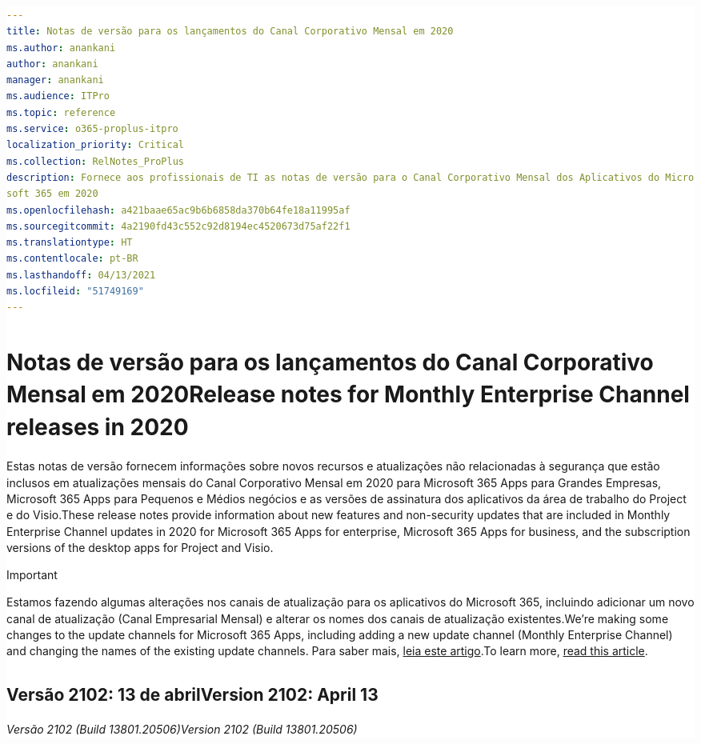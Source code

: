 ```yaml
---
title: Notas de versão para os lançamentos do Canal Corporativo Mensal em 2020
ms.author: anankani
author: anankani
manager: anankani
ms.audience: ITPro
ms.topic: reference
ms.service: o365-proplus-itpro
localization_priority: Critical
ms.collection: RelNotes_ProPlus
description: Fornece aos profissionais de TI as notas de versão para o Canal Corporativo Mensal dos Aplicativos do Microsoft 365 em 2020
ms.openlocfilehash: a421baae65ac9b6b6858da370b64fe18a11995af
ms.sourcegitcommit: 4a2190fd43c552c92d8194ec4520673d75af22f1
ms.translationtype: HT
ms.contentlocale: pt-BR
ms.lasthandoff: 04/13/2021
ms.locfileid: "51749169"
---
```

# <a name="release-notes-for-monthly-enterprise-channel-releases-in-2020"></a><span data-ttu-id="50abb-103">Notas de versão para os lançamentos do Canal Corporativo Mensal em 2020</span><span class="sxs-lookup"><span data-stu-id="50abb-103">Release notes for Monthly Enterprise Channel releases in 2020</span></span>

<span data-ttu-id="50abb-104">Estas notas de versão fornecem informações sobre novos recursos e atualizações não relacionadas à segurança que estão inclusos em atualizações mensais do Canal Corporativo Mensal em 2020 para Microsoft 365 Apps para Grandes Empresas, Microsoft 365 Apps para Pequenos e Médios negócios e as versões de assinatura dos aplicativos da área de trabalho do Project e do Visio.</span><span class="sxs-lookup"><span data-stu-id="50abb-104">These release notes provide information about new features and non-security updates that are included in Monthly Enterprise Channel updates in 2020 for Microsoft 365 Apps for enterprise, Microsoft 365 Apps for business, and the subscription versions of the desktop apps for Project and Visio.</span></span>

> [!IMPORTANT]
> <span data-ttu-id="50abb-105">Estamos fazendo algumas alterações nos canais de atualização para os aplicativos do Microsoft 365, incluindo adicionar um novo canal de atualização (Canal Empresarial Mensal) e alterar os nomes dos canais de atualização existentes.</span><span class="sxs-lookup"><span data-stu-id="50abb-105">We’re making some changes to the update channels for Microsoft 365 Apps, including adding a new update channel (Monthly Enterprise Channel) and changing the names of the existing update channels.</span></span> <span data-ttu-id="50abb-106">Para saber mais, [leia este artigo](/DeployOffice/update-channels-changes).</span><span class="sxs-lookup"><span data-stu-id="50abb-106">To learn more, [read this article](/DeployOffice/update-channels-changes).</span></span>

[//]: # (NÃO REMOVA)



## <a name="version-2102-april-13"></a><span data-ttu-id="50abb-108">Versão 2102: 13 de abril</span><span class="sxs-lookup"><span data-stu-id="50abb-108">Version 2102: April 13</span></span>
<span data-ttu-id="50abb-109">*Versão 2102 (Build 13801.20506)*</span><span class="sxs-lookup"><span data-stu-id="50abb-109">*Version 2102 (Build 13801.20506)*</span></span>


[//]: # (NÃO REMOVER O INÍCIO DO CONTEÚDO DE DETALHES FEATUREDETAILS)
[//]: # (NÃO REMOVER O FINAL DO CONTEÚDO DE DETALHES FEATUREDETAILS)
[//]: # (NÃO REMOVER O INÍCIO DE CONTEÚDO BUGDETAILS)
[//]: # (NÃO REMOVER O FIM DO CONTEÚDO BUGDETAILS)
[//]: # (NÃO REMOVER O INÍCIO DE CONTEÚDO BUGDETAILS)
[//]: # (NÃO REMOVER O FIM DO CONTEÚDO BUGDETAILS)
[//]: # (NÃO REMOVER O INÍCIO DO CONTEÚDO DE DETALHES FEATUREDETAILS)
[//]: # (NÃO REMOVER O INÍCIO DO CONTEÚDO DE DETALHES FEATUREDETAILS)
[//]: # (NÃO REMOVER O FINAL DO CONTEÚDO DE DETALHES FEATUREDETAILS)
[//]: # (NÃO REMOVER O INÍCIO DE CONTEÚDO BUGDETAILS)
[//]: # (NÃO REMOVER O FIM DO CONTEÚDO BUGDETAILS)
[//]: # (NÃO REMOVER O INÍCIO DO CONTEÚDO DE DETALHES FEATUREDETAILS)
[//]: # (NÃO REMOVER O FINAL DO CONTEÚDO DE DETALHES FEATUREDETAILS)
[//]: # (NÃO REMOVER O INÍCIO DE CONTEÚDO BUGDETAILS)
[//]: # (NÃO REMOVER O FIM DO CONTEÚDO BUGDETAILS)
[//]: # (NÃO REMOVER O INÍCIO DO CONTEÚDO DE DETALHES FEATUREDETAILS)
[//]: # (NÃO REMOVER O FINAL DO CONTEÚDO DE DETALHES FEATUREDETAILS)
[//]: # (NÃO REMOVER O INÍCIO DE CONTEÚDO BUGDETAILS)
[//]: # (NÃO REMOVER O FIM DO CONTEÚDO BUGDETAILS)
[//]: # (NÃO REMOVER O INÍCIO DO CONTEÚDO DE DETALHES FEATUREDETAILS)
[//]: # (NÃO REMOVER O FINAL DO CONTEÚDO FEATUREDETAILS)
[//]: # (NÃO REMOVER O INÍCIO DE CONTEÚDO BUGDETAILS)
[//]: # (NÃO REMOVER O FIM DO CONTEÚDO BUGDETAILS)